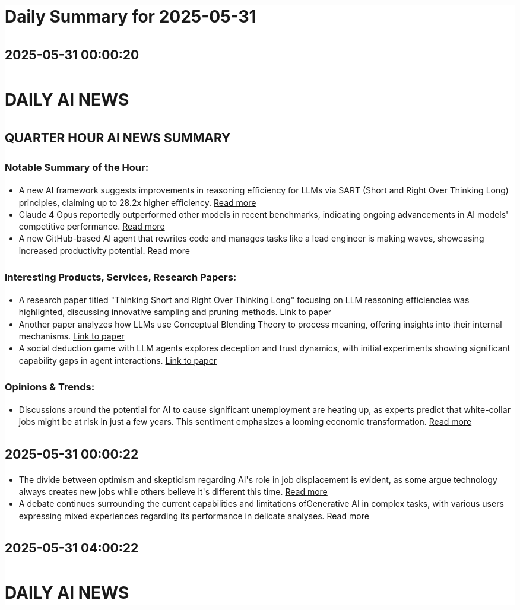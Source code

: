 # Daily Summary for 2025-05-31

## 2025-05-31 00:00:20

# DAILY AI NEWS

## QUARTER HOUR AI NEWS SUMMARY

### Notable Summary of the Hour:
- A new AI framework suggests improvements in reasoning efficiency for LLMs via SART (Short and Right Over Thinking Long) principles, claiming up to 28.2x higher efficiency. [Read more](https://x.com/i/web/status/1928588986139791579)
- Claude 4 Opus reportedly outperformed other models in recent benchmarks, indicating ongoing advancements in AI models' competitive performance. [Read more](https://x.com/i/web/status/1928575936477139405)
- A new GitHub-based AI agent that rewrites code and manages tasks like a lead engineer is making waves, showcasing increased productivity potential. [Read more](https://x.com/i/web/status/1928586427840823501)

### Interesting Products, Services, Research Papers:
- A research paper titled "Thinking Short and Right Over Thinking Long" focusing on LLM reasoning efficiencies was highlighted, discussing innovative sampling and pruning methods. [Link to paper](https://x.com/i/web/status/1928588986139791579)
- Another paper analyzes how LLMs use Conceptual Blending Theory to process meaning, offering insights into their internal mechanisms. [Link to paper](https://x.com/i/web/status/1928569356814098894)
- A social deduction game with LLM agents explores deception and trust dynamics, with initial experiments showing significant capability gaps in agent interactions. [Link to paper](https://x.com/i/web/status/1928556522331570318)

### Opinions & Trends:
- Discussions around the potential for AI to cause significant unemployment are heating up, as experts predict that white-collar jobs might be at risk in just a few years. This sentiment emphasizes a looming economic transformation. [Read more](https://x.com/i/web/status/1928567564583755862)

## 2025-05-31 00:00:22

- The divide between optimism and skepticism regarding AI's role in job displacement is evident, as some argue technology always creates new jobs while others believe it's different this time. [Read more](https://x.com/i/web/status/1928570469029929274)
- A debate continues surrounding the current capabilities and limitations ofGenerative AI in complex tasks, with various users expressing mixed experiences regarding its performance in delicate analyses. [Read more](https://x.com/i/web/status/1928559582915473652)

## 2025-05-31 04:00:22

# DAILY AI NEWS
